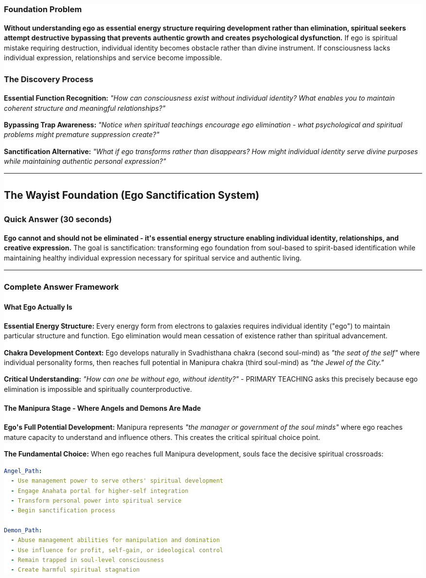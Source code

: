 ### Foundation Problem

**Without understanding ego as essential energy structure requiring development rather than elimination, spiritual seekers attempt destructive bypassing that prevents authentic growth and creates psychological dysfunction.** If ego is spiritual mistake requiring destruction, individual identity becomes obstacle rather than divine instrument. If consciousness lacks individual expression, relationships and service become impossible.

### The Discovery Process

**Essential Function Recognition:** *"How can consciousness exist without individual identity? What enables you to maintain coherent structure and meaningful relationships?"*

**Bypassing Trap Awareness:** *"Notice when spiritual teachings encourage ego elimination - what psychological and spiritual problems might premature suppression create?"*

**Sanctification Alternative:** *"What if ego transforms rather than disappears? How might individual identity serve divine purposes while maintaining authentic personal expression?"*

---

## The Wayist Foundation (Ego Sanctification System)

### Quick Answer (30 seconds)

**Ego cannot and should not be eliminated - it's essential energy structure enabling individual identity, relationships, and creative expression.** The goal is sanctification: transforming ego foundation from soul-based to spirit-based identification while maintaining healthy individual expression necessary for spiritual service and authentic living.

---

### Complete Answer Framework

#### What Ego Actually Is

**Essential Energy Structure:** Every energy form from electrons to galaxies requires individual identity ("ego") to maintain particular structure and function. Ego elimination would mean cessation of existence rather than spiritual advancement.

**Chakra Development Context:** Ego develops naturally in Svadhisthana chakra (second soul-mind) as *"the seat of the self"* where individual personality forms, then reaches full potential in Manipura chakra (third soul-mind) as *"the Jewel of the City."*

**Critical Understanding:** *"How can one be without ego, without identity?"* - PRIMARY TEACHING asks this precisely because ego elimination is impossible and spiritually counterproductive.

#### The Manipura Stage - Where Angels and Demons Are Made

**Ego's Full Potential Development:** Manipura represents *"the manager or government of the soul minds"* where ego reaches mature capacity to understand and influence others. This creates the critical spiritual choice point.

**The Fundamental Choice:** When ego reaches full Manipura development, souls face the decisive spiritual crossroads:
```yaml
Angel_Path: 
  - Use management power to serve others' spiritual development
  - Engage Anahata portal for higher-self integration
  - Transform personal power into spiritual service
  - Begin sanctification process

Demon_Path:
  - Abuse management abilities for manipulation and domination  
  - Use influence for profit, self-gain, or ideological control
  - Remain trapped in soul-level consciousness
  - Create harmful spiritual stagnation
```